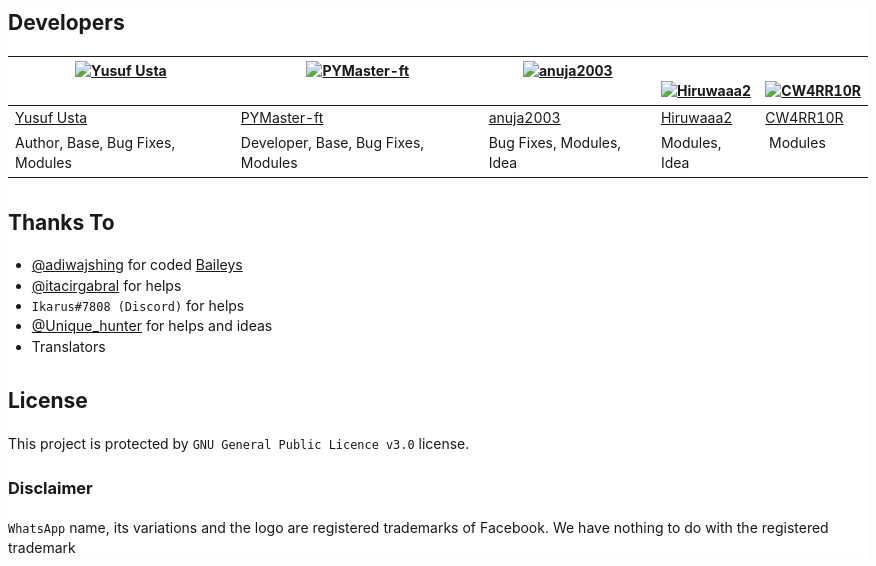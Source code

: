 ## Developers

[![Yusuf Usta](https://github.com/yusufusta.png?size=100)](https://www.fusuf.codes) | [![PYMaster-ft](https://github.com/PYMaster-ft.png?size=100)](https://github.com/PYMaster-ft) | [![anuja2003](https://github.com/anuja2003.png?size=100)](https://github.com/anuja2003) | [![Hiruwaaa2](https://github.com/Hiruwaaa2.png?size=100)](https://github.com/Hiruwaaa2git ) | [![CW4RR10R](https://github.com/CW4RR10R.png?size=100)](https://github.com/CW4RR10R)
----|----|----|----|----
[Yusuf Usta](https://t.me/fusufs) | [PYMaster-ft](https://github.com/PYMaster-ft) | [anuja2003](https://github.com/anuja2003) | [Hiruwaaa2](https://github.com/Hiruwaaa2) | [CW4RR10R](https://github.com/CW4RR10R)
Author, Base, Bug Fixes, Modules | Developer, Base, Bug Fixes, Modules | Bug Fixes, Modules, Idea | Modules, Idea | Modules

## Thanks To
- [@adiwajshing](https://github.com/adiwajshing) for coded [Baileys](https://github.com/adiwajshing/Baileys) 
- [@itacirgabral](https://github.com/itacirgabral) for helps
- `Ikarus#7808 (Discord)` for helps
- [@Unique_hunter](https://t.me/Unique_hunter) for helps and ideas
- Translators

## License
This project is protected by `GNU General Public Licence v3.0` license.

### Disclaimer
`WhatsApp` name, its variations and the logo are registered trademarks of Facebook. We have nothing to do with the registered trademark
